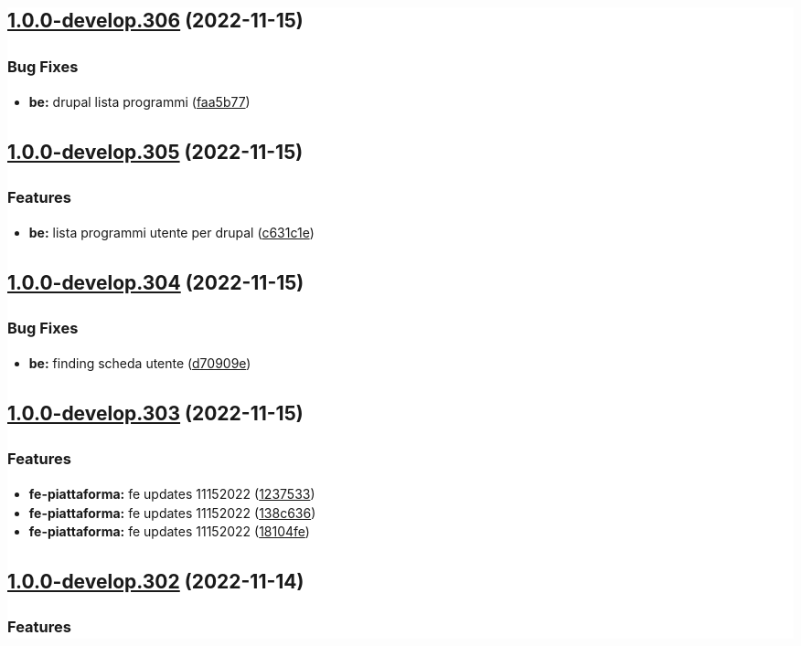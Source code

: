 ## [1.0.0-develop.306](https://github.com/teamdigitale/monitoraggio.repubblicadigitale.gov.it/compare/1.0.0-develop.305...1.0.0-develop.306) (2022-11-15)


### Bug Fixes

* **be:** drupal lista programmi ([faa5b77](https://github.com/teamdigitale/monitoraggio.repubblicadigitale.gov.it/commit/faa5b77c27b22c185b2988b1dbcef2cdc18f4eb4))

## [1.0.0-develop.305](https://github.com/teamdigitale/monitoraggio.repubblicadigitale.gov.it/compare/1.0.0-develop.304...1.0.0-develop.305) (2022-11-15)


### Features

* **be:** lista programmi utente per drupal ([c631c1e](https://github.com/teamdigitale/monitoraggio.repubblicadigitale.gov.it/commit/c631c1eb5f7bb007360f7756c27580deb5d93cb8))

## [1.0.0-develop.304](https://github.com/teamdigitale/monitoraggio.repubblicadigitale.gov.it/compare/1.0.0-develop.303...1.0.0-develop.304) (2022-11-15)


### Bug Fixes

* **be:** finding scheda utente ([d70909e](https://github.com/teamdigitale/monitoraggio.repubblicadigitale.gov.it/commit/d70909ec3ccfcea579d7e963c1c4fdca455d00ac))

## [1.0.0-develop.303](https://github.com/teamdigitale/monitoraggio.repubblicadigitale.gov.it/compare/1.0.0-develop.302...1.0.0-develop.303) (2022-11-15)


### Features

* **fe-piattaforma:** fe updates 11152022 ([1237533](https://github.com/teamdigitale/monitoraggio.repubblicadigitale.gov.it/commit/12375333de90663105950b1b9a395c54dcbacda5))
* **fe-piattaforma:** fe updates 11152022 ([138c636](https://github.com/teamdigitale/monitoraggio.repubblicadigitale.gov.it/commit/138c636bbf18dc6142fa3cdb2239aca3ba9a831a))
* **fe-piattaforma:** fe updates 11152022 ([18104fe](https://github.com/teamdigitale/monitoraggio.repubblicadigitale.gov.it/commit/18104fed3dfa5bac06dec987de7ed7e1ba5c6342))

## [1.0.0-develop.302](https://github.com/teamdigitale/monitoraggio.repubblicadigitale.gov.it/compare/1.0.0-develop.301...1.0.0-develop.302) (2022-11-14)


### Features
